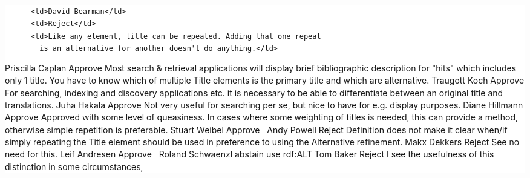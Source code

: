           <td>David Bearman</td>
          <td>Reject</td>
          <td>Like any element, title can be repeated. Adding that one repeat 
            is an alternative for another doesn't do anything.</td>
</tr>
        <tr valign="top">
          <td>Priscilla Caplan</td>
          <td>Approve</td>
          <td>Most search &amp; retrieval applications will display brief 
            bibliographic description for "hits" which includes only 1 title. 
            You have to know which of multiple Title elements is the primary 
            title and which are alternative. </td>
</tr>
        <tr valign="top">
          <td>Traugott Koch</td>
          <td>Approve</td>
          <td>For searching, indexing and discovery applications etc. it is 
            necessary to be able to differentiate between an original title and 
            translations.</td>
</tr>
        <tr valign="top">
          <td>Juha Hakala</td>
          <td>Approve</td>
          <td>Not very useful for searching per se, but nice to have for e.g. 
            display purposes. </td>
</tr>
        <tr valign="top">
          <td>Diane Hillmann</td>
          <td>Approve</td>
          <td>Approved with some level of queasiness. In cases where some 
            weighting of titles is needed, this can provide a method, otherwise 
            simple repetition is preferable.</td>
</tr>
        <tr valign="top">
          <td>Stuart Weibel</td>
          <td>Approve</td>
          <td> </td>
</tr>
        <tr valign="top">
          <td>Andy Powell</td>
          <td>Reject</td>
          <td>Definition does not make it clear when/if simply repeating the 
            Title element should be used in preference to using the Alternative 
            refinement.</td>
</tr>
        <tr valign="top">
          <td>Makx Dekkers</td>
          <td>Reject</td>
          <td>See no need for this.</td>
</tr>
        <tr valign="top">
          <td>Leif Andresen</td>
          <td>Approve</td>
          <td> </td>
</tr>
        <tr valign="top">
          <td>Roland Schwaenzl</td>
          <td>abstain</td>
          <td>use rdf:ALT </td>
</tr>
        <tr valign="top">
          <td>Tom Baker</td>
          <td>Reject</td>
          <td>I see the usefulness of this distinction in some circumstances, 
